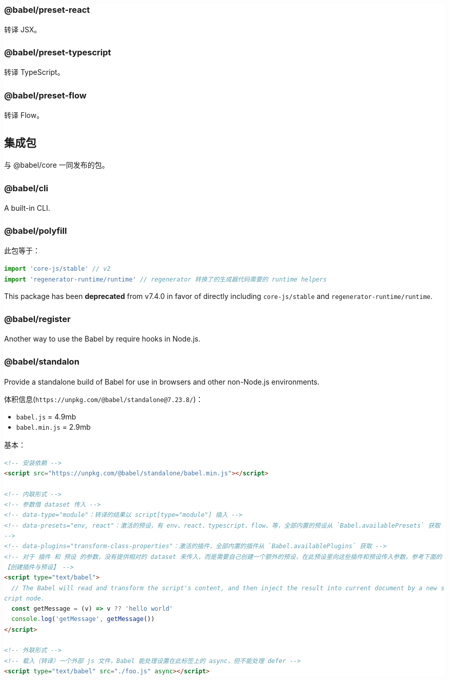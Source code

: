 ### @babel/preset-react

转译 JSX。

### @babel/preset-typescript

转译 TypeScript。

### @babel/preset-flow

转译 Flow。

## 集成包

与 @babel/core 一同发布的包。

### @babel/cli

A built-in CLI.

### @babel/polyfill

此包等于：

```js
import 'core-js/stable' // v2
import 'regenerator-runtime/runtime' // regenerator 转换了的生成器代码需要的 runtime helpers
```

This package has been **deprecated** from v7.4.0 in favor of directly including `core-js/stable` and `regenerator-runtime/runtime`.

### @babel/register

Another way to use the Babel by require hooks in Node.js.

### @babel/standalon

Provide a standalone build of Babel for use in browsers and other non-Node.js environments.

体积信息(`https://unpkg.com/@babel/standalone@7.23.8/`)：

- `babel.js` = 4.9mb
- `babel.min.js` = 2.9mb

基本：

```html
<!-- 安装依赖 -->
<script src="https://unpkg.com/@babel/standalone/babel.min.js"></script>

<!-- 内联形式 -->
<!-- 参数借 dataset 传入 -->
<!-- data-type="module"：转译的结果以 script[type="module"] 插入 -->
<!-- data-presets="env, react"：激活的预设，有 env、react、typescript、flow、等，全部内置的预设从 `Babel.availablePresets` 获取 -->
<!-- data-plugins="transform-class-properties"：激活的插件，全部内置的插件从 `Babel.availablePlugins` 获取 -->
<!-- 对于 插件 和 预设 的参数，没有提供相对的 dataset 来传入，而是需要自己创建一个额外的预设，在此预设里向这些插件和预设传入参数，参考下面的【创建插件与预设】 -->
<script type="text/babel">
  // The Babel will read and transform the script's content, and then inject the result into current document by a new script node.
  const getMessage = (v) => v ?? 'hello world'
  console.log('getMessage', getMessage())
</script>

<!-- 外联形式 -->
<!-- 载入（转译）一个外部 js 文件，Babel 能处理设置在此标签上的 async，但不能处理 defer -->
<script type="text/babel" src="./foo.js" async></script>
```
